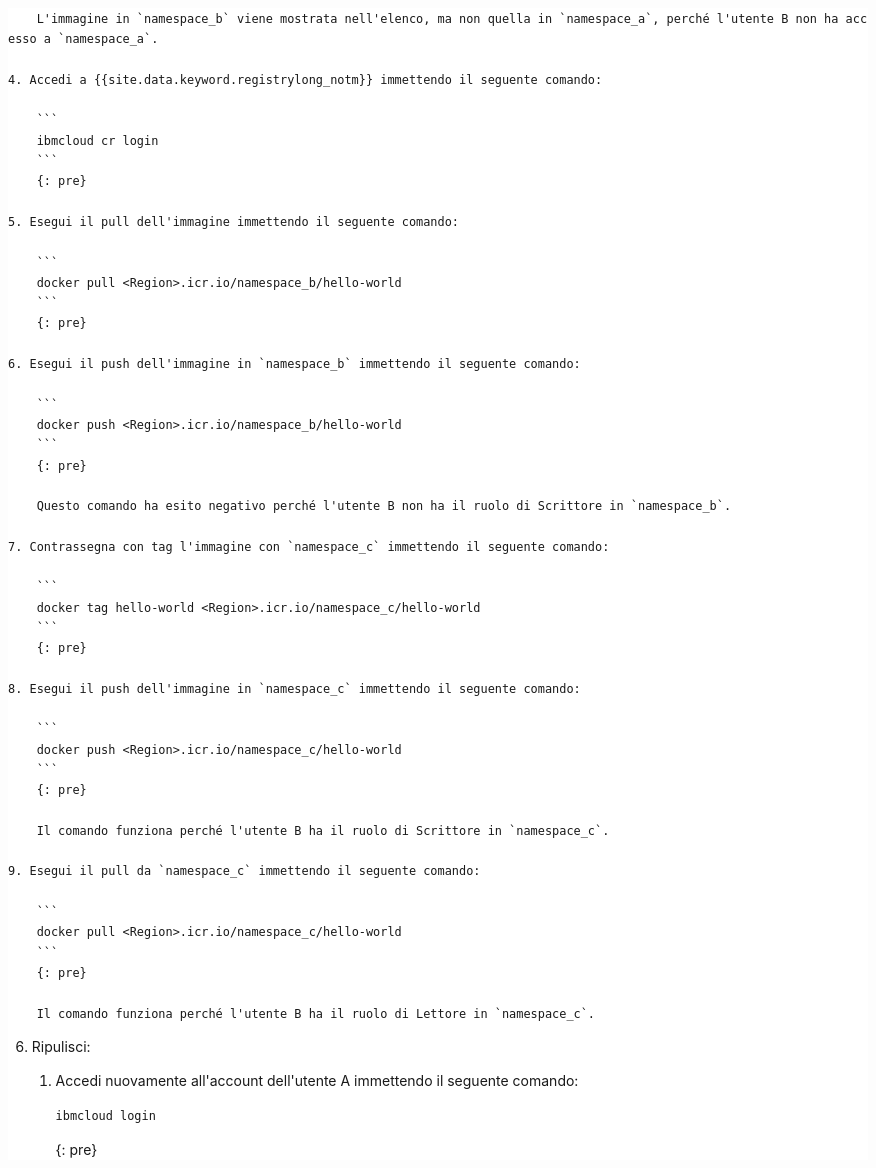         L'immagine in `namespace_b` viene mostrata nell'elenco, ma non quella in `namespace_a`, perché l'utente B non ha accesso a `namespace_a`.

    4. Accedi a {{site.data.keyword.registrylong_notm}} immettendo il seguente comando:

        ```
        ibmcloud cr login
        ```
        {: pre}

    5. Esegui il pull dell'immagine immettendo il seguente comando:

        ```
        docker pull <Region>.icr.io/namespace_b/hello-world
        ```
        {: pre}

    6. Esegui il push dell'immagine in `namespace_b` immettendo il seguente comando:

        ```
        docker push <Region>.icr.io/namespace_b/hello-world
        ```
        {: pre}

        Questo comando ha esito negativo perché l'utente B non ha il ruolo di Scrittore in `namespace_b`.

    7. Contrassegna con tag l'immagine con `namespace_c` immettendo il seguente comando:

        ```
        docker tag hello-world <Region>.icr.io/namespace_c/hello-world
        ```
        {: pre}

    8. Esegui il push dell'immagine in `namespace_c` immettendo il seguente comando:

        ```
        docker push <Region>.icr.io/namespace_c/hello-world
        ```
        {: pre}

        Il comando funziona perché l'utente B ha il ruolo di Scrittore in `namespace_c`.

    9. Esegui il pull da `namespace_c` immettendo il seguente comando:

        ```
        docker pull <Region>.icr.io/namespace_c/hello-world
        ```
        {: pre}

        Il comando funziona perché l'utente B ha il ruolo di Lettore in `namespace_c`.

6. Ripulisci:

    1. Accedi nuovamente all'account dell'utente A immettendo il seguente comando:

        ```
        ibmcloud login
        ```
        {: pre}
